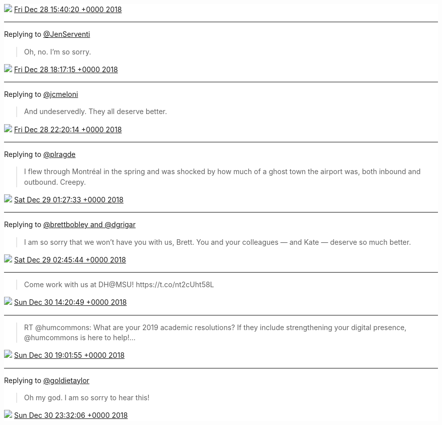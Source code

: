 <img src="../../media/tweet.ico" width="12" /> [Fri Dec 28 15:40:20 +0000 2018](https://twitter.com/kfitz/status/1078677032505098246)

----

Replying to [@JenServenti](https://twitter.com/JenServenti/status/1078709909623959552)

> Oh, no\. I’m so sorry\.

<img src="../../media/tweet.ico" width="12" /> [Fri Dec 28 18:17:15 +0000 2018](https://twitter.com/kfitz/status/1078716523278200832)

----

Replying to [@jcmeloni](https://twitter.com/jcmeloni/status/1078759634519969792)

> And undeservedly\. They all deserve better\.

<img src="../../media/tweet.ico" width="12" /> [Fri Dec 28 22:20:14 +0000 2018](https://twitter.com/kfitz/status/1078777674426925056)

----

Replying to [@plragde](https://twitter.com/plragde/status/1078824428996153346)

> I flew through Montréal in the spring and was shocked by how much of a ghost town the airport was, both inbound and outbound\. Creepy\.

<img src="../../media/tweet.ico" width="12" /> [Sat Dec 29 01:27:33 +0000 2018](https://twitter.com/kfitz/status/1078824814075396097)

----

Replying to [@brettbobley and @dgrigar](https://twitter.com/brettbobley/status/1078833850371969024)

> I am so sorry that we won’t have you with us, Brett\. You and your colleagues — and Kate — deserve so much better\.

<img src="../../media/tweet.ico" width="12" /> [Sat Dec 29 02:45:44 +0000 2018](https://twitter.com/kfitz/status/1078844487948996608)

----

> Come work with us at DH@MSU\! https://t\.co/nt2cUht58L

<img src="../../media/tweet.ico" width="12" /> [Sun Dec 30 14:20:49 +0000 2018](https://twitter.com/kfitz/status/1079381797505503233)

----

> RT @humcommons: What are your 2019 academic resolutions? If they include strengthening your digital presence, @humcommons is here to help\!…

<img src="../../media/tweet.ico" width="12" /> [Sun Dec 30 19:01:55 +0000 2018](https://twitter.com/kfitz/status/1079452538209005569)

----

Replying to [@goldietaylor](https://twitter.com/goldietaylor/status/1079500398640144384)

> Oh my god\. I am so sorry to hear this\!

<img src="../../media/tweet.ico" width="12" /> [Sun Dec 30 23:32:06 +0000 2018](https://twitter.com/kfitz/status/1079520533790814210)